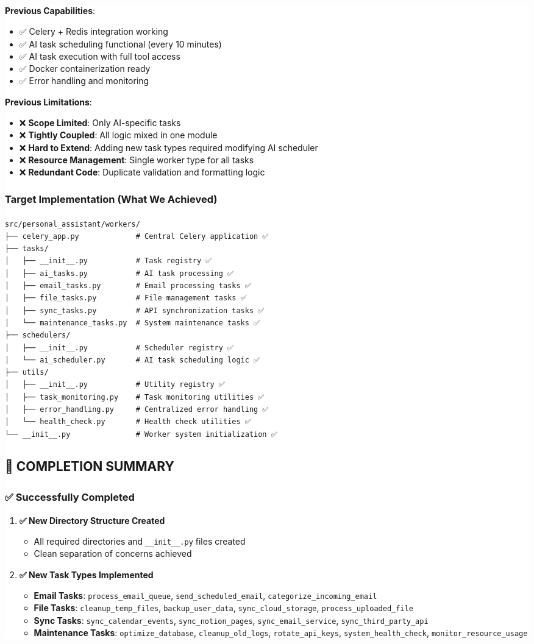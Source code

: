 **Previous Capabilities**:

- ✅ Celery + Redis integration working
- ✅ AI task scheduling functional (every 10 minutes)
- ✅ AI task execution with full tool access
- ✅ Docker containerization ready
- ✅ Error handling and monitoring

**Previous Limitations**:

- ❌ **Scope Limited**: Only AI-specific tasks
- ❌ **Tightly Coupled**: All logic mixed in one module
- ❌ **Hard to Extend**: Adding new task types required modifying AI scheduler
- ❌ **Resource Management**: Single worker type for all tasks
- ❌ **Redundant Code**: Duplicate validation and formatting logic

### **Target Implementation (What We Achieved)**

```
src/personal_assistant/workers/
├── celery_app.py             # Central Celery application ✅
├── tasks/
│   ├── __init__.py           # Task registry ✅
│   ├── ai_tasks.py           # AI task processing ✅
│   ├── email_tasks.py        # Email processing tasks ✅
│   ├── file_tasks.py         # File management tasks ✅
│   ├── sync_tasks.py         # API synchronization tasks ✅
│   └── maintenance_tasks.py  # System maintenance tasks ✅
├── schedulers/
│   ├── __init__.py           # Scheduler registry ✅
│   └── ai_scheduler.py       # AI task scheduling logic ✅
├── utils/
│   ├── __init__.py           # Utility registry ✅
│   ├── task_monitoring.py    # Task monitoring utilities ✅
│   ├── error_handling.py     # Centralized error handling ✅
│   └── health_check.py       # Health check utilities ✅
└── __init__.py               # Worker system initialization ✅
```

## **🎉 COMPLETION SUMMARY**

### **✅ Successfully Completed**

1. **✅ New Directory Structure Created**

   - All required directories and `__init__.py` files created
   - Clean separation of concerns achieved

2. **✅ New Task Types Implemented**

   - **Email Tasks**: `process_email_queue`, `send_scheduled_email`, `categorize_incoming_email`
   - **File Tasks**: `cleanup_temp_files`, `backup_user_data`, `sync_cloud_storage`, `process_uploaded_file`
   - **Sync Tasks**: `sync_calendar_events`, `sync_notion_pages`, `sync_email_service`, `sync_third_party_api`
   - **Maintenance Tasks**: `optimize_database`, `cleanup_old_logs`, `rotate_api_keys`, `system_health_check`, `monitor_resource_usage`

